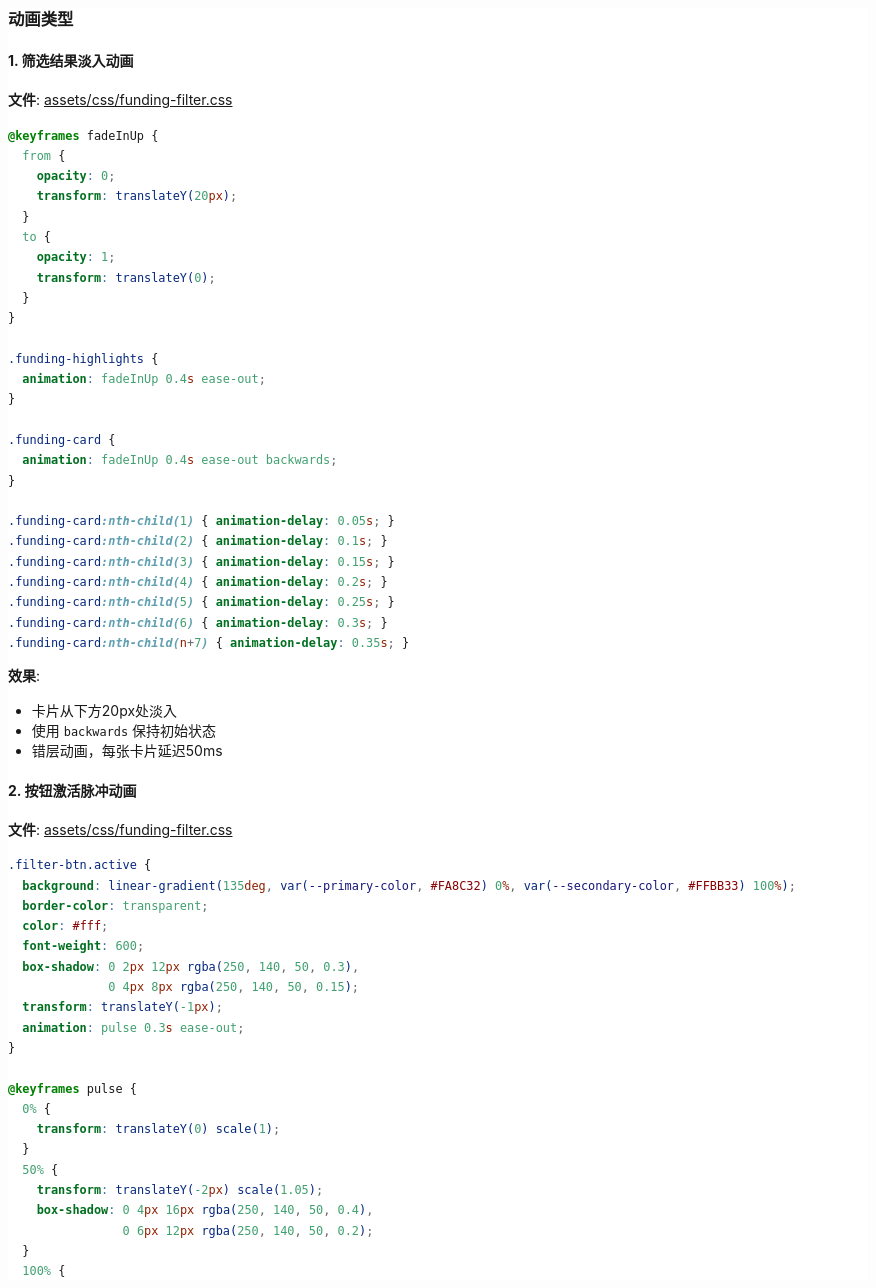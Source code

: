 ### 动画类型

#### 1. 筛选结果淡入动画
**文件**: [assets/css/funding-filter.css](../assets/css/funding-filter.css#L359-L386)

```css
@keyframes fadeInUp {
  from {
    opacity: 0;
    transform: translateY(20px);
  }
  to {
    opacity: 1;
    transform: translateY(0);
  }
}

.funding-highlights {
  animation: fadeInUp 0.4s ease-out;
}

.funding-card {
  animation: fadeInUp 0.4s ease-out backwards;
}

.funding-card:nth-child(1) { animation-delay: 0.05s; }
.funding-card:nth-child(2) { animation-delay: 0.1s; }
.funding-card:nth-child(3) { animation-delay: 0.15s; }
.funding-card:nth-child(4) { animation-delay: 0.2s; }
.funding-card:nth-child(5) { animation-delay: 0.25s; }
.funding-card:nth-child(6) { animation-delay: 0.3s; }
.funding-card:nth-child(n+7) { animation-delay: 0.35s; }
```

**效果**:
- 卡片从下方20px处淡入
- 使用 `backwards` 保持初始状态
- 错层动画，每张卡片延迟50ms

#### 2. 按钮激活脉冲动画
**文件**: [assets/css/funding-filter.css](../assets/css/funding-filter.css#L273-L286)

```css
.filter-btn.active {
  background: linear-gradient(135deg, var(--primary-color, #FA8C32) 0%, var(--secondary-color, #FFBB33) 100%);
  border-color: transparent;
  color: #fff;
  font-weight: 600;
  box-shadow: 0 2px 12px rgba(250, 140, 50, 0.3),
              0 4px 8px rgba(250, 140, 50, 0.15);
  transform: translateY(-1px);
  animation: pulse 0.3s ease-out;
}

@keyframes pulse {
  0% {
    transform: translateY(0) scale(1);
  }
  50% {
    transform: translateY(-2px) scale(1.05);
    box-shadow: 0 4px 16px rgba(250, 140, 50, 0.4),
                0 6px 12px rgba(250, 140, 50, 0.2);
  }
  100% {
```